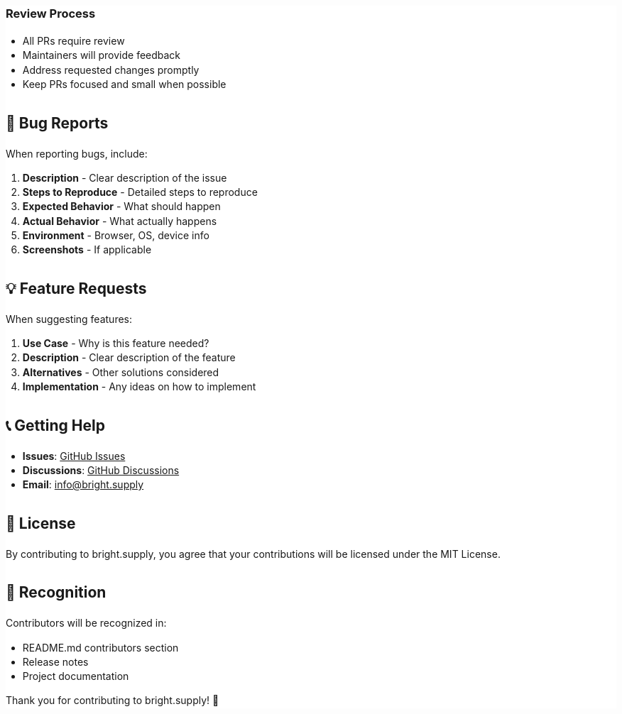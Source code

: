 ### Review Process
- All PRs require review
- Maintainers will provide feedback
- Address requested changes promptly
- Keep PRs focused and small when possible

## 🐛 Bug Reports

When reporting bugs, include:

1. **Description** - Clear description of the issue
2. **Steps to Reproduce** - Detailed steps to reproduce
3. **Expected Behavior** - What should happen
4. **Actual Behavior** - What actually happens
5. **Environment** - Browser, OS, device info
6. **Screenshots** - If applicable

## 💡 Feature Requests

When suggesting features:

1. **Use Case** - Why is this feature needed?
2. **Description** - Clear description of the feature
3. **Alternatives** - Other solutions considered
4. **Implementation** - Any ideas on how to implement

## 📞 Getting Help

- **Issues**: [GitHub Issues](https://github.com/banastas/bright.supply/issues)
- **Discussions**: [GitHub Discussions](https://github.com/banastas/bright.supply/discussions)
- **Email**: info@bright.supply

## 📄 License

By contributing to bright.supply, you agree that your contributions will be licensed under the MIT License.

## 🙏 Recognition

Contributors will be recognized in:
- README.md contributors section
- Release notes
- Project documentation

Thank you for contributing to bright.supply! 🎉
